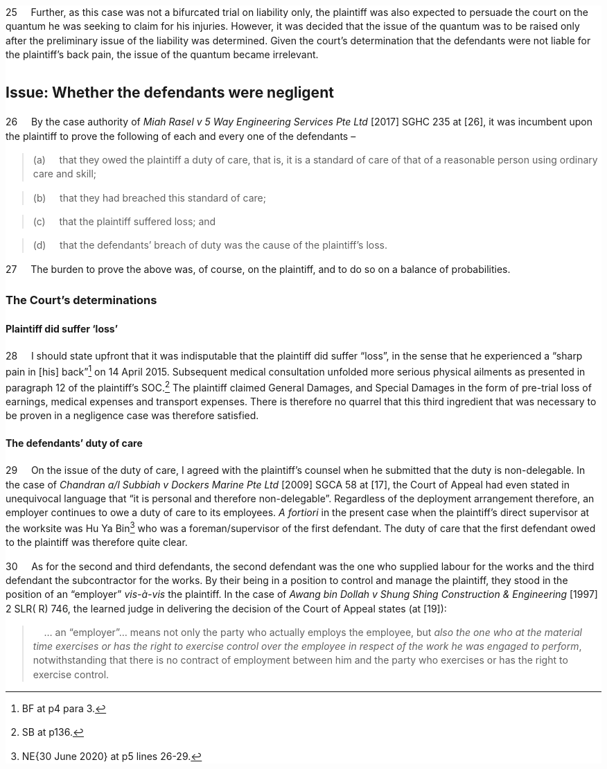 25     Further, as this case was not a bifurcated trial on liability only, the plaintiff was also expected to persuade the court on the quantum he was seeking to claim for his injuries. However, it was decided that the issue of the quantum was to be raised only after the preliminary issue of the liability was determined. Given the court’s determination that the defendants were not liable for the plaintiff’s back pain, the issue of the quantum became irrelevant.

## Issue: Whether the defendants were negligent

26     By the case authority of _Miah Rasel v 5 Way Engineering Services Pte Ltd_ <span class="citation">\[2017\] SGHC 235</span> at \[26\], it was incumbent upon the plaintiff to prove the following of each and every one of the defendants –

> (a)     that they owed the plaintiff a duty of care, that is, it is a standard of care of that of a reasonable person using ordinary care and skill;

> (b)     that they had breached this standard of care;

> (c)     that the plaintiff suffered loss; and

> (d)     that the defendants’ breach of duty was the cause of the plaintiff’s loss.

27     The burden to prove the above was, of course, on the plaintiff, and to do so on a balance of probabilities.

### The Court’s determinations

#### Plaintiff did suffer ‘loss’

28     I should state upfront that it was indisputable that the plaintiff did suffer “loss”, in the sense that he experienced a “sharp pain in \[his\] back”[^19] on 14 April 2015. Subsequent medical consultation unfolded more serious physical ailments as presented in paragraph 12 of the plaintiff’s SOC.[^20] The plaintiff claimed General Damages, and Special Damages in the form of pre-trial loss of earnings, medical expenses and transport expenses. There is therefore no quarrel that this third ingredient that was necessary to be proven in a negligence case was therefore satisfied.

#### The defendants’ duty of care

29     On the issue of the duty of care, I agreed with the plaintiff’s counsel when he submitted that the duty is non-delegable. In the case of _Chandran a/l Subbiah v Dockers Marine Pte Ltd_ <span class="citation">\[2009\] SGCA 58</span> at \[17\], the Court of Appeal had even stated in unequivocal language that “it is personal and therefore non-delegable”. Regardless of the deployment arrangement therefore, an employer continues to owe a duty of care to its employees. _A fortiori_ in the present case when the plaintiff’s direct supervisor at the worksite was Hu Ya Bin[^21] who was a foreman/supervisor of the first defendant. The duty of care that the first defendant owed to the plaintiff was therefore quite clear.

30     As for the second and third defendants, the second defendant was the one who supplied labour for the works and the third defendant the subcontractor for the works. By their being in a position to control and manage the plaintiff, they stood in the position of an “employer” _vis-à-vis_ the plaintiff. In the case of _Awang bin Dollah v Shung Shing Construction & Engineering_ \[1997\] 2 SLR( R) 746, the learned judge in delivering the decision of the Court of Appeal states (at \[19\]):

>     … an “employer”… means not only the party who actually employs the employee, but _also the one who at the material time exercises or has the right to exercise control over the employee in respect of the work he was engaged to perform_, notwithstanding that there is no contract of employment between him and the party who exercises or has the right to exercise control.


[^1]: References shall be made to the following bundles and as follows:Set Down Bundle SBBundle of Affidavit of Evidence-In-ChiefBFAgreed Bundle of DocumentsABPlaintiff’s Opening StatementPSDefendant’s Opening StatementDSPlaintiff’s Bundle of DocumentsPDPlaintiff’s Bundle of Authorities(Vol 1)1PA(Vol 2)2PAPlaintiff’s Supplementary Bundle of Authorities3PAPlaintiff’s Second Supplementary Bundle of Authorities4PAPlaintiff’s Bundle of Authorities (for Closing Submissions)5PADefendant’s Bundle of DocumentsDDDefendant’s Bundle of AuthoritiesDANotes of Evidence {date}NE {date} Plaintiff’s Closing SubmissionsPCSPlaintiff’s Reply SubmissionsPRSFirst to fourth defendants’ (Closing) SubmissionsDCSFirst to fourth defendants’ Reply SubmissionsDRS
[^2]: AB at pp76-78.
[^3]: BF at p4 para 9.
[^4]: SB at p121 para 7.
[^5]: SB at pp120-195.
[^6]: SB at p122 para 8.
[^7]: _Ibid._.
[^8]: NE {20 January 2020} at p45 lines 26-28.
[^9]: _Supra._ at footnote 4.
[^10]: SB at p122 para 9 to p129.
[^11]: SB at p133 para 10 to p136.
[^12]: PS at p6 paragraph 15.
[^13]: SB at p198 para 10.
[^14]: SB at p198 para 11.
[^15]: SB at p202 para 19.
[^16]: SB at p122_ff_ para 9.
[^17]: _Ibid._.
[^18]: SB at p133_ff_ para 10.
[^19]: BF at p4 para 3.
[^20]: SB at p136.
[^21]: NE{30 June 2020} at p5 lines 26-29.
[^22]: DCS at p33 para 168.
[^23]: _Supra_ at para 26.
[^24]: PCS at pp82-89.
[^25]: _Supra_ at para 14.
[^26]: PCS at pp90-92, para 148.
[^27]: PCS at p103 para 166.
[^28]: PCS at p107_ff_.
[^29]: PCS at p108 para 178.
[^30]: BF at p167.
[^31]: NE {20 January 2020} at p 37 lines 20-27.
[^32]: NE {20 January 2020} at p28, lines 23-32; at p29 lines 1-10.
[^33]: PCS at p37 para 58.
[^34]: PCS at p29 para 48.
[^35]: BF at p4 para 8.
[^36]: BF at p3 para 7.
[^37]: PS at p6 paragraph 15(b).
[^38]: NE {30 June 2020} at p32 lines 3-5.
[^39]: PCS at p30 para 49.
[^40]: PCS at p34.
[^41]: BF at p4 para 9.
[^42]: NE {29 June 2020} at p56 lines 24-29.
[^43]: AB at p97.
[^44]: AB at p98.
[^45]: AB at p99.
[^46]: _Ibid._.
[^47]: NE {20 January 2020} at p72 line 20.
[^48]: AB at p97.
[^49]: AD at p97.
[^50]: _Supra_ at para 53.